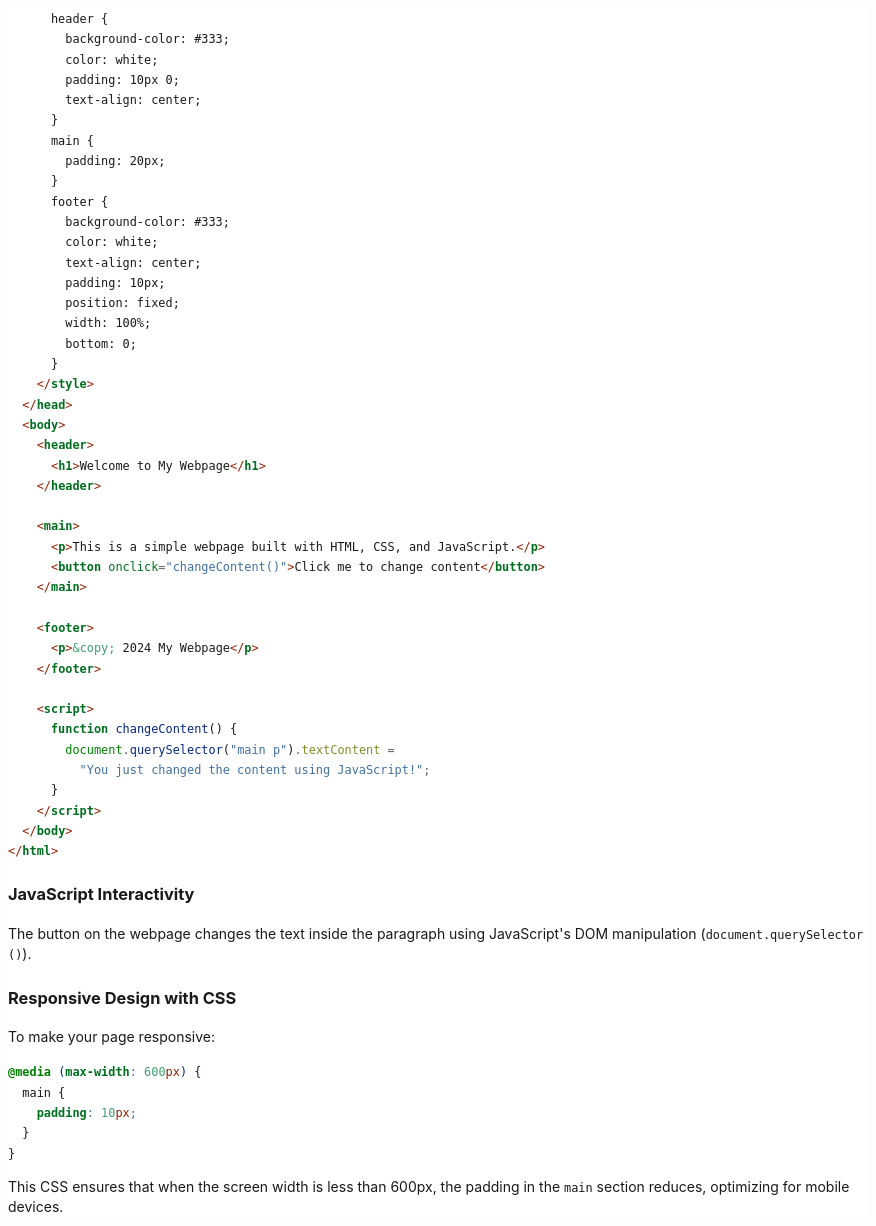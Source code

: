 ```html
      header {
        background-color: #333;
        color: white;
        padding: 10px 0;
        text-align: center;
      }
      main {
        padding: 20px;
      }
      footer {
        background-color: #333;
        color: white;
        text-align: center;
        padding: 10px;
        position: fixed;
        width: 100%;
        bottom: 0;
      }
    </style>
  </head>
  <body>
    <header>
      <h1>Welcome to My Webpage</h1>
    </header>

    <main>
      <p>This is a simple webpage built with HTML, CSS, and JavaScript.</p>
      <button onclick="changeContent()">Click me to change content</button>
    </main>

    <footer>
      <p>&copy; 2024 My Webpage</p>
    </footer>

    <script>
      function changeContent() {
        document.querySelector("main p").textContent =
          "You just changed the content using JavaScript!";
      }
    </script>
  </body>
</html>
```

### JavaScript Interactivity

The button on the webpage changes the text inside the paragraph using JavaScript's DOM manipulation (`document.querySelector()`).

### Responsive Design with CSS

To make your page responsive:

```css
@media (max-width: 600px) {
  main {
    padding: 10px;
  }
}
```

This CSS ensures that when the screen width is less than 600px, the padding in the `main` section reduces, optimizing for mobile devices.
